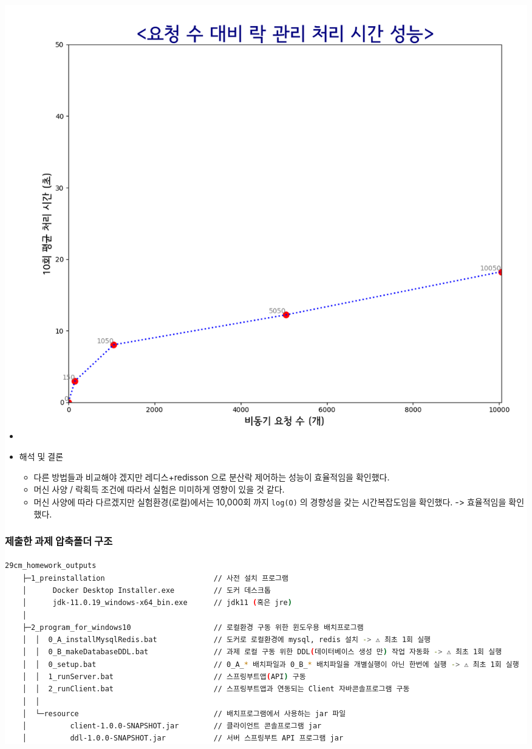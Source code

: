   * ![img_1.png](images/img_5.png)

* 해석 및 결론
  * 다른 방법들과 비교해야 겠지만 레디스+redisson 으로 분산락 제어하는 성능이 효율적임을 확인했다. 
  * 머신 사양 / 락획득 조건에 따라서 실험은 미미하게 영향이 있을 것 같다.
  * 머신 사양에 따라 다르겠지만 실험환경(로컬)에서는 10,000회 까지 `log(O)` 의 경향성을 갖는 시간복잡도임을 확인했다. -> 효율적임을 확인했다.


### 제출한 과제 압축폴더 구조
```bash
29cm_homework_outputs
    ├─1_preinstallation                         // 사전 설치 프로그램
    │      Docker Desktop Installer.exe         // 도커 데스크톱  
    │      jdk-11.0.19_windows-x64_bin.exe      // jdk11 (혹은 jre)
    │
    ├─2_program_for_windows10                   // 로컬환경 구동 위한 윈도우용 배치프로그램
    │  │  0_A_installMysqlRedis.bat             // 도커로 로컬환경에 mysql, redis 설치 -> ⚠ 최초 1회 실행
    │  │  0_B_makeDatabaseDDL.bat               // 과제 로컬 구동 위한 DDL(데이터베이스 생성 만) 작업 자동화 -> ⚠ 최초 1회 실행
    │  │  0_setup.bat                           // 0_A_* 배치파일과 0_B_* 배치파일을 개별실행이 아닌 한번에 실행 -> ⚠ 최초 1회 실행
    │  │  1_runServer.bat                       // 스프링부트앱(API) 구동
    │  │  2_runClient.bat                       // 스프링부트앱과 연동되는 Client 자바콘솔프로그램 구동
    │  │
    │  └─resource                               // 배치프로그램에서 사용하는 jar 파일
    │          client-1.0.0-SNAPSHOT.jar        // 클라이언트 콘솔프로그램 jar
    │          ddl-1.0.0-SNAPSHOT.jar           // 서버 스프링부트 API 프로그램 jar
```